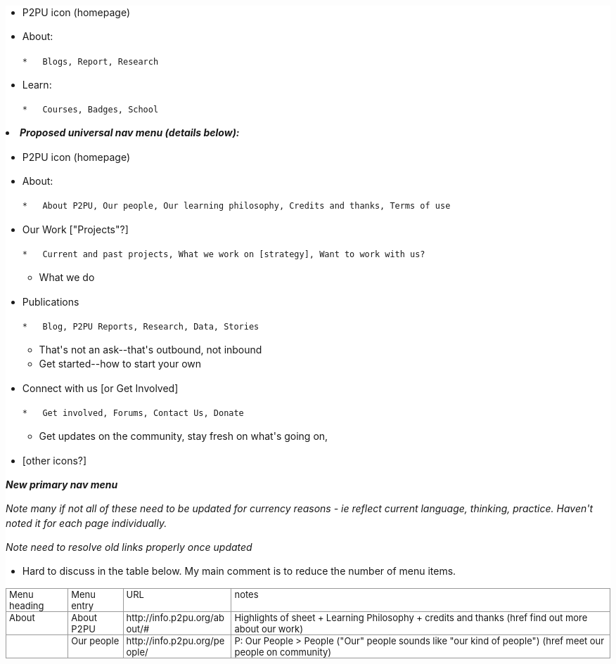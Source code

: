 *   P2PU icon (homepage)
*   About:                       

        *   Blogs, Report, Research

*   Learn:                        

        *   Courses, Badges, School

<undefined><li>**_Proposed universal nav menu (details below):_**</li></undefined>

*   P2PU icon (homepage)
*   About:               

        *   About P2PU, Our people, Our learning philosophy, Credits and thanks, Terms of use

*   Our Work ["Projects"?]

        *   Current and past projects, What we work on [strategy], Want to work with us?
    *   What we do

*   Publications

        *   Blog, P2PU Reports, Research, Data, Stories
    *   That's not an ask--that's outbound, not inbound
    *   Get started--how to start your own

*   Connect with us [or Get Involved]

        *   Get involved, Forums, Contact Us, Donate
    *   Get updates on the community, stay fresh on what's going on, 

*   [other icons?]

**_New primary nav menu_**

_Note many if not all of these need to be updated for currency reasons - ie reflect current language, thinking, practice.  Haven't noted it for each page individually._

_Note need to resolve old links properly once updated_

*   Hard to discuss in the table below. My main comment is to reduce the number of menu items. 

<table style="font-size:13px;cell-spacing: 0px; border-collapse: collapse;"><tr><td style="border:1px solid #999; min-width: 50px;height: 22px;line-height: 16px;padding: 0 4px 0 4px;" class="added">Menu heading</td>
<td style="border:1px solid #999; min-width: 50px;height: 22px;line-height: 16px;padding: 0 4px 0 4px;" class="added">Menu entry</td>
<td style="border:1px solid #999; min-width: 50px;height: 22px;line-height: 16px;padding: 0 4px 0 4px;" class="added">URL</td>
<td style="border:1px solid #999; min-width: 50px;height: 22px;line-height: 16px;padding: 0 4px 0 4px;" class="added">notes</td>
</tr>
<tr><td style="border:1px solid #999; min-width: 50px;height: 22px;line-height: 16px;padding: 0 4px 0 4px;" class="added">About</td>
<td style="border:1px solid #999; min-width: 50px;height: 22px;line-height: 16px;padding: 0 4px 0 4px;" class="added">About P2PU</td>
<td style="border:1px solid #999; min-width: 50px;height: 22px;line-height: 16px;padding: 0 4px 0 4px;" class="added">http://info.p2pu.org/about/#</td>
<td style="border:1px solid #999; min-width: 50px;height: 22px;line-height: 16px;padding: 0 4px 0 4px;" class="added">Highlights of sheet + Learning Philosophy + credits and thanks (href find out more about our work)</td>
</tr>
<tr><td style="border:1px solid #999; min-width: 50px;height: 22px;line-height: 16px;padding: 0 4px 0 4px;" class="added"></td>
<td style="border:1px solid #999; min-width: 50px;height: 22px;line-height: 16px;padding: 0 4px 0 4px;" class="added">Our people</td>
<td style="border:1px solid #999; min-width: 50px;height: 22px;line-height: 16px;padding: 0 4px 0 4px;" class="added">http://info.p2pu.org/people/</td>
<td style="border:1px solid #999; min-width: 50px;height: 22px;line-height: 16px;padding: 0 4px 0 4px;" class="added">P: Our People > People ("Our" people sounds like "our kind of people") (href meet our people on community)</td>